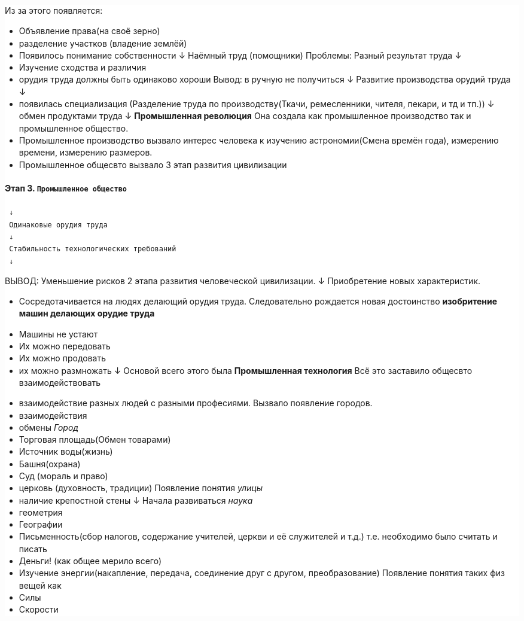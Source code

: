 Из за этого появляется:
- Объявление права(на своё зерно)
- разделение участков (владение землёй)
- Появилось понимание собственности
     ↓
     Наёмный труд (помощники)
Проблемы: Разный результат труда
     ↓
- Изучение сходства и различия
- орудия труда должны быть одинаково хороши
Вывод: в ручную не получиться
     ↓
Развитие производства орудий труда
     ↓
- появилась специализация (Разделение труда по производству(Ткачи, ремесленники, чителя, пекари, и тд и тп.))
     ↓
обмен продуктами труда
     ↓
**Промышленная революция** Она создала как промышленное производство так и промышленное общество.
- Промышленное производство вызвало интерес человека к изучению астрономии(Смена времён года), измерению времени, измерению размеров.
- Промышленное общесвто вызвало 3 этап развития цивилизации
#### Этап 3. `Промышленное общество` 
     ↓
     Одинаковые орудия труда
     ↓
     Стабильность технологических требований
     ↓
ВЫВОД: Уменьшение рисков 2 этапа развития человеческой цивилизации.
     ↓
     Приобретение новых характеристик.
- Сосредотачивается на людях делающий орудия труда.
Следовательно рождается новая достоинство **изобритение машин делающих орудие труда**
+ Машины не устают
+ Их можно передовать
+ Их можно продовать
+ их можно размножать
  ↓
  Основой всего этого была **Промышленная технология**
Всё это заставило общесвто взаимодействовать
- взаимодействие разных людей с разными професиями. Вызвало появление городов.
- взаимодействия
- обмены
*Город*
- Торговая площадь(Обмен товарами)
- Источник воды(жизнь)
- Башня(охрана)
- Суд (мораль и право)
- церковь (духовность, традиции)
Появление понятия *улицы*
- наличие крепостной стены
    ↓
    Начала развиваться *наука*
- геометрия
- Географии
- Письменность(сбор налогов, содержание учителей, церкви и её служителей и т.д.) т.е. необходимо было считать и писать
- Деньги! (как общее мерило всего)
- Изучение энергии(накапление, передача, соединение друг с другом, преобразование)
Появление понятия таких физ вещей как
- Силы
- Скорости